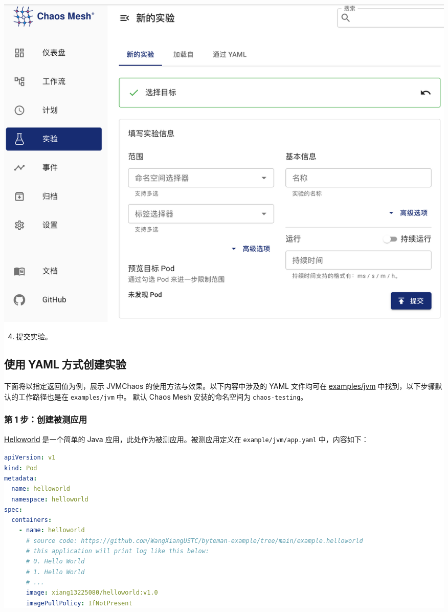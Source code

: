    ![实验信息](./img/exp-info.png)

4. 提交实验。

## 使用 YAML 方式创建实验

下面将以指定返回值为例，展示 JVMChaos 的使用方法与效果。以下内容中涉及的 YAML 文件均可在 [examples/jvm](https://github.com/chaos-mesh/chaos-mesh/tree/master/examples/jvm) 中找到，以下步骤默认的工作路径也是在 `examples/jvm` 中。 默认 Chaos Mesh 安装的命名空间为 `chaos-testing`。

### 第 1 步：创建被测应用

[Helloworld](https://github.com/WangXiangUSTC/byteman-example/tree/main/example.helloworld) 是一个简单的 Java 应用，此处作为被测应用。被测应用定义在 `example/jvm/app.yaml` 中，内容如下：

```yaml
apiVersion: v1
kind: Pod
metadata:
  name: helloworld
  namespace: helloworld
spec:
  containers:
    - name: helloworld
      # source code: https://github.com/WangXiangUSTC/byteman-example/tree/main/example.helloworld
      # this application will print log like this below:
      # 0. Hello World
      # 1. Hello World
      # ...
      image: xiang13225080/helloworld:v1.0
      imagePullPolicy: IfNotPresent
```
